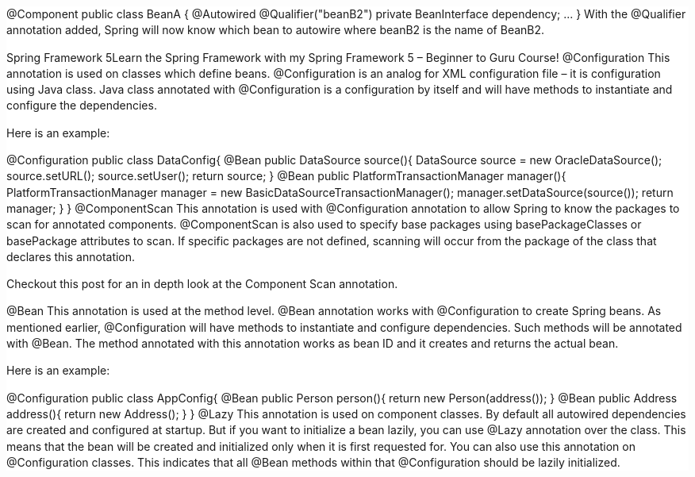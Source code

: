 @Component
public class BeanA {
  @Autowired
  @Qualifier("beanB2")
  private BeanInterface dependency;
  ...
}
With the @Qualifier annotation added, Spring will now know which bean to autowire where beanB2 is the name of BeanB2.

Spring Framework 5Learn the Spring Framework with my Spring Framework 5 – Beginner to Guru Course!
@Configuration
This annotation is used on classes which define beans. @Configuration is an analog for XML configuration file – it is configuration using Java class. Java class annotated with @Configuration is a configuration by itself and will have methods to instantiate and configure the dependencies.

Here is an example:

@Configuration
public class DataConfig{ 
  @Bean
  public DataSource source(){
    DataSource source = new OracleDataSource();
    source.setURL();
    source.setUser();
    return source;
  }
  @Bean
  public PlatformTransactionManager manager(){
    PlatformTransactionManager manager = new BasicDataSourceTransactionManager();
    manager.setDataSource(source());
    return manager;
  }
}
@ComponentScan
This annotation is used with @Configuration annotation to allow Spring to know the packages to scan for annotated components. @ComponentScan is also used to specify base packages using basePackageClasses or basePackage attributes to scan. If specific packages are not defined, scanning will occur from the package of the class that declares this annotation.

Checkout this post for an in depth look at the Component Scan annotation.

@Bean
This annotation is used at the method level. @Bean annotation works with @Configuration to create Spring beans. As mentioned earlier, @Configuration will have methods to instantiate and configure dependencies. Such methods will be annotated with @Bean. The method annotated with this annotation works as bean ID and it creates and returns the actual bean.

Here is an example:

@Configuration
public class AppConfig{
  @Bean
  public Person person(){
    return new Person(address());
  }
  @Bean
  public Address address(){
    return new Address();
  }
}
@Lazy
This annotation is used on component classes. By default all autowired dependencies are created and configured at startup. But if you want to initialize a bean lazily, you can use @Lazy annotation over the class. This means that the bean will be created and initialized only when it is first requested for. You can also use this annotation on @Configuration classes. This indicates that all @Bean methods within that @Configuration should be lazily initialized.